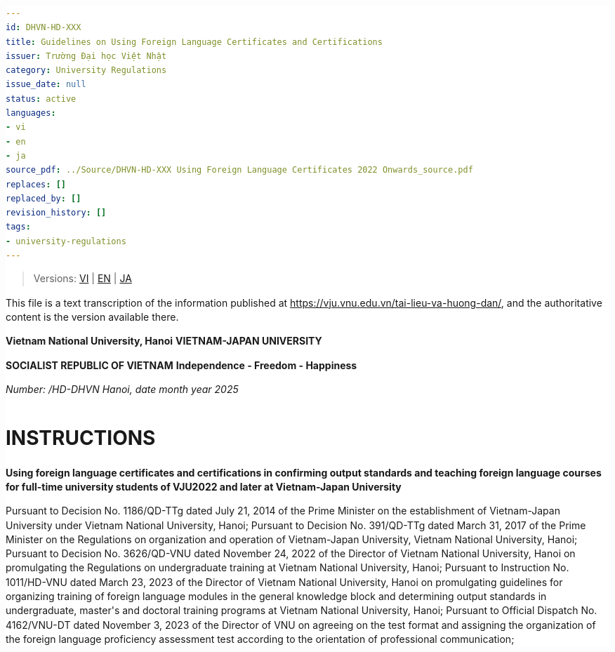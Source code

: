 ```yaml
---
id: DHVN-HD-XXX
title: Guidelines on Using Foreign Language Certificates and Certifications
issuer: Trường Đại học Việt Nhật
category: University Regulations
issue_date: null
status: active
languages:
- vi
- en
- ja
source_pdf: ../Source/DHVN-HD-XXX Using Foreign Language Certificates 2022 Onwards_source.pdf
replaces: []
replaced_by: []
revision_history: []
tags:
- university-regulations
---
```

> Versions: [VI](../Vietnamese/DHVN-HD-xxx%20H%C6%B0%E1%BB%9Bng%20d%E1%BA%ABn%20S%E1%BB%AD%20d%E1%BB%A5ng%20ch%E1%BB%A9ng%20ch%E1%BB%89%2C%20ch%E1%BB%A9ng%20nh%E1%BA%ADn%20ngo%E1%BA%A1i%20ng%E1%BB%AF_source.md) | [EN](DHVN-HD-xxx%20Guidelines%20on%20Using%20Foreign%20Language%20Certificates%20and%20Certifications.md) | [JA](../Japanese/DHVN-HD-xxx%20%E5%A4%96%E5%9B%BD%E8%AA%9E%E8%A8%BC%E6%98%8E%E6%9B%B8%E6%B4%BB%E7%94%A8%E6%8C%87%E9%87%9D%20VJU2022%E4%BB%A5%E9%99%8D.md)

This file is a text transcription of the information published at https://vju.vnu.edu.vn/tai-lieu-va-huong-dan/, and the authoritative content is the version available there.

**Vietnam National University, Hanoi** **VIETNAM-JAPAN UNIVERSITY**

**SOCIALIST REPUBLIC OF VIETNAM** **Independence - Freedom - Happiness**

*Number: /HD-DHVN* *Hanoi, date month year 2025*

# INSTRUCTIONS

**Using foreign language certificates and certifications in confirming
output standards and teaching foreign language courses for full-time
university students of VJU2022 and later at Vietnam-Japan University**

Pursuant to Decision No. 1186/QD-TTg dated July 21, 2014 of the Prime
Minister on the establishment of Vietnam-Japan University under Vietnam
National University, Hanoi; Pursuant to Decision No. 391/QD-TTg dated
March 31, 2017 of the Prime Minister on the Regulations on organization
and operation of Vietnam-Japan University, Vietnam National University,
Hanoi; Pursuant to Decision No. 3626/QD-VNU dated November 24, 2022 of
the Director of Vietnam National University, Hanoi on promulgating the
Regulations on undergraduate training at Vietnam National University,
Hanoi; Pursuant to Instruction No. 1011/HD-VNU dated March 23, 2023 of
the Director of Vietnam National University, Hanoi on promulgating
guidelines for organizing training of foreign language modules in the
general knowledge block and determining output standards in
undergraduate, master's and doctoral training programs at Vietnam
National University, Hanoi; Pursuant to Official Dispatch No.
4162/VNU-DT dated November 3, 2023 of the Director of VNU on agreeing on
the test format and assigning the organization of the foreign language
proficiency assessment test according to the orientation of professional
communication;

